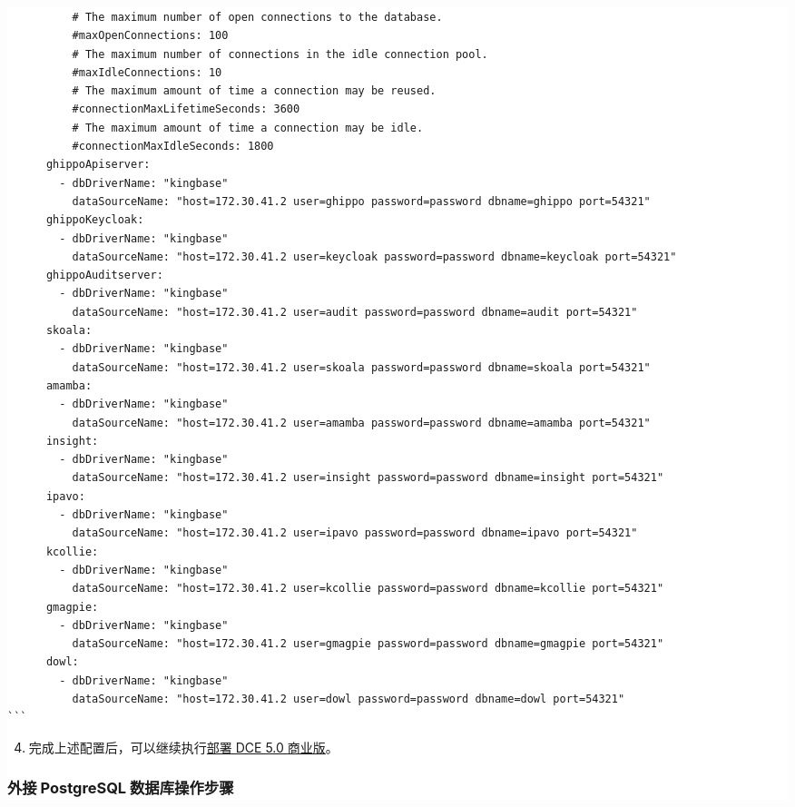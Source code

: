               # The maximum number of open connections to the database.
              #maxOpenConnections: 100
              # The maximum number of connections in the idle connection pool.
              #maxIdleConnections: 10
              # The maximum amount of time a connection may be reused.
              #connectionMaxLifetimeSeconds: 3600
              # The maximum amount of time a connection may be idle.
              #connectionMaxIdleSeconds: 1800
          ghippoApiserver:
            - dbDriverName: "kingbase"
              dataSourceName: "host=172.30.41.2 user=ghippo password=password dbname=ghippo port=54321"
          ghippoKeycloak:
            - dbDriverName: "kingbase"
              dataSourceName: "host=172.30.41.2 user=keycloak password=password dbname=keycloak port=54321"
          ghippoAuditserver:
            - dbDriverName: "kingbase"
              dataSourceName: "host=172.30.41.2 user=audit password=password dbname=audit port=54321"
          skoala:
            - dbDriverName: "kingbase"
              dataSourceName: "host=172.30.41.2 user=skoala password=password dbname=skoala port=54321"
          amamba:
            - dbDriverName: "kingbase"
              dataSourceName: "host=172.30.41.2 user=amamba password=password dbname=amamba port=54321"
          insight:
            - dbDriverName: "kingbase"
              dataSourceName: "host=172.30.41.2 user=insight password=password dbname=insight port=54321"
          ipavo:
            - dbDriverName: "kingbase"
              dataSourceName: "host=172.30.41.2 user=ipavo password=password dbname=ipavo port=54321"
          kcollie:
            - dbDriverName: "kingbase"
              dataSourceName: "host=172.30.41.2 user=kcollie password=password dbname=kcollie port=54321"
          gmagpie:
            - dbDriverName: "kingbase"
              dataSourceName: "host=172.30.41.2 user=gmagpie password=password dbname=gmagpie port=54321"
          dowl:
            - dbDriverName: "kingbase"
              dataSourceName: "host=172.30.41.2 user=dowl password=password dbname=dowl port=54321"
    ```

4. 完成上述配置后，可以继续执行[部署 DCE 5.0 商业版](../start-install.md)。

### 外接 PostgreSQL 数据库操作步骤
